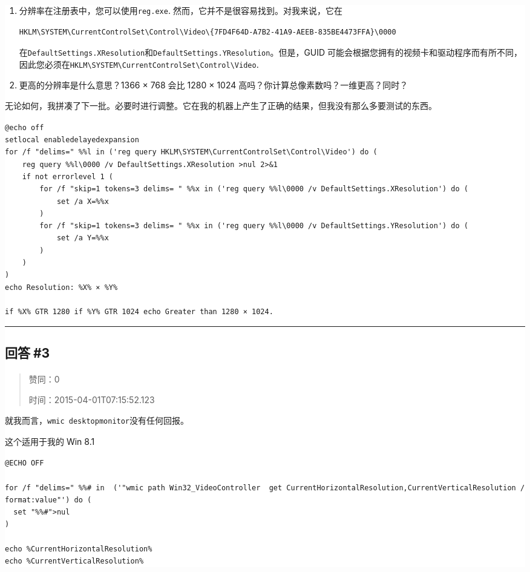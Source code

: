 1.  分辨率在注册表中，您可以使用`reg.exe`. 然而，它并不是很容易找到。对我来说，它在

    ```
    HKLM\SYSTEM\CurrentControlSet\Control\Video\{7FD4F64D-A7B2-41A9-AEEB-835BE4473FFA}\0000 
    ```

    在`DefaultSettings.XResolution`和`DefaultSettings.YResolution`。但是，GUID 可能会根据您拥有的视频卡和驱动程序而有所不同，因此您必须在`HKLM\SYSTEM\CurrentControlSet\Control\Video`.

2.  更高的分辨率是什么意思？1366 × 768 会比 1280 × 1024 高吗？你计算总像素数吗？一维更高？同时？

无论如何，我拼凑了下一批。必要时进行调整。它在我的机器上产生了正确的结果，但我没有那么多要测试的东西。

```
@echo off
setlocal enabledelayedexpansion
for /f "delims=" %%l in ('reg query HKLM\SYSTEM\CurrentControlSet\Control\Video') do (
    reg query %%l\0000 /v DefaultSettings.XResolution >nul 2>&1
    if not errorlevel 1 (
        for /f "skip=1 tokens=3 delims= " %%x in ('reg query %%l\0000 /v DefaultSettings.XResolution') do (
            set /a X=%%x
        )
        for /f "skip=1 tokens=3 delims= " %%x in ('reg query %%l\0000 /v DefaultSettings.YResolution') do (
            set /a Y=%%x
        )
    )
)
echo Resolution: %X% × %Y%

if %X% GTR 1280 if %Y% GTR 1024 echo Greater than 1280 × 1024. 
```

* * *

## 回答 #3

> 赞同：0
> 
> 时间：2015-04-01T07:15:52.123

就我而言，`wmic desktopmonitor`没有任何回报。

这个适用于我的 Win 8.1

```
@ECHO OFF

for /f "delims=" %%# in  ('"wmic path Win32_VideoController  get CurrentHorizontalResolution,CurrentVerticalResolution /format:value"') do (
  set "%%#">nul
)

echo %CurrentHorizontalResolution%
echo %CurrentVerticalResolution% 
```
